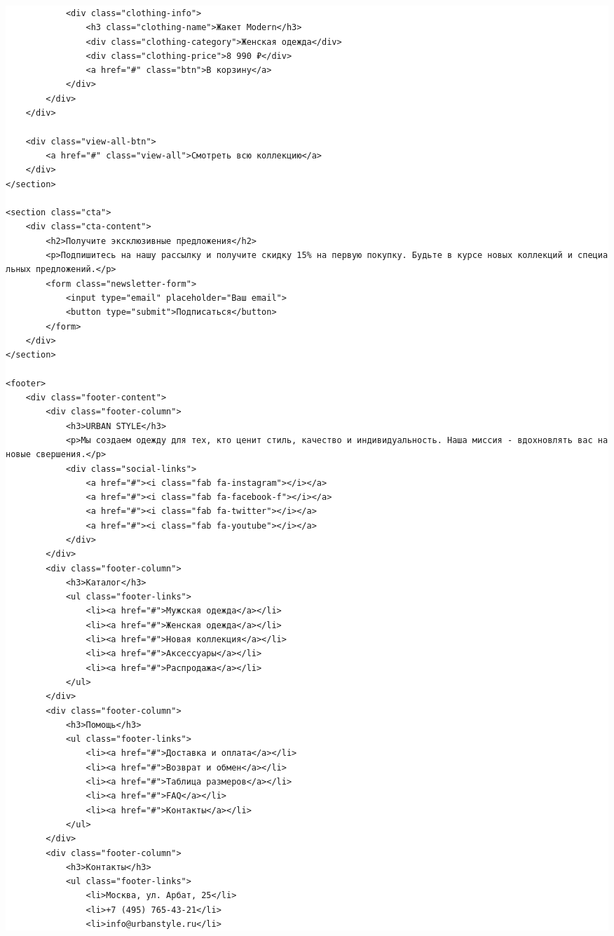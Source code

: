                 <div class="clothing-info">
                    <h3 class="clothing-name">Жакет Modern</h3>
                    <div class="clothing-category">Женская одежда</div>
                    <div class="clothing-price">8 990 ₽</div>
                    <a href="#" class="btn">В корзину</a>
                </div>
            </div>
        </div>

        <div class="view-all-btn">
            <a href="#" class="view-all">Смотреть всю коллекцию</a>
        </div>
    </section>

    <section class="cta">
        <div class="cta-content">
            <h2>Получите эксклюзивные предложения</h2>
            <p>Подпишитесь на нашу рассылку и получите скидку 15% на первую покупку. Будьте в курсе новых коллекций и специальных предложений.</p>
            <form class="newsletter-form">
                <input type="email" placeholder="Ваш email">
                <button type="submit">Подписаться</button>
            </form>
        </div>
    </section>

    <footer>
        <div class="footer-content">
            <div class="footer-column">
                <h3>URBAN STYLE</h3>
                <p>Мы создаем одежду для тех, кто ценит стиль, качество и индивидуальность. Наша миссия - вдохновлять вас на новые свершения.</p>
                <div class="social-links">
                    <a href="#"><i class="fab fa-instagram"></i></a>
                    <a href="#"><i class="fab fa-facebook-f"></i></a>
                    <a href="#"><i class="fab fa-twitter"></i></a>
                    <a href="#"><i class="fab fa-youtube"></i></a>
                </div>
            </div>
            <div class="footer-column">
                <h3>Каталог</h3>
                <ul class="footer-links">
                    <li><a href="#">Мужская одежда</a></li>
                    <li><a href="#">Женская одежда</a></li>
                    <li><a href="#">Новая коллекция</a></li>
                    <li><a href="#">Аксессуары</a></li>
                    <li><a href="#">Распродажа</a></li>
                </ul>
            </div>
            <div class="footer-column">
                <h3>Помощь</h3>
                <ul class="footer-links">
                    <li><a href="#">Доставка и оплата</a></li>
                    <li><a href="#">Возврат и обмен</a></li>
                    <li><a href="#">Таблица размеров</a></li>
                    <li><a href="#">FAQ</a></li>
                    <li><a href="#">Контакты</a></li>
                </ul>
            </div>
            <div class="footer-column">
                <h3>Контакты</h3>
                <ul class="footer-links">
                    <li>Москва, ул. Арбат, 25</li>
                    <li>+7 (495) 765-43-21</li>
                    <li>info@urbanstyle.ru</li>